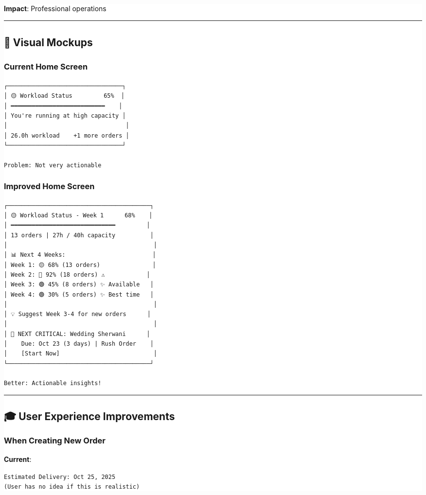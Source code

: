 **Impact**: Professional operations

---

## 📱 Visual Mockups

### Current Home Screen
```
┌─────────────────────────────────┐
│ 🟡 Workload Status         65%  │
│ ━━━━━━━━━━━━━━━━━━━━━━━━━━━    │
│ You're running at high capacity │
│                                  │
│ 26.0h workload    +1 more orders │
└─────────────────────────────────┘

Problem: Not very actionable
```

### Improved Home Screen
```
┌─────────────────────────────────────────┐
│ 🟡 Workload Status - Week 1      68%    │
│ ━━━━━━━━━━━━━━━━━━━━━━━━━━━━━━         │
│ 13 orders | 27h / 40h capacity          │
│                                          │
│ 📊 Next 4 Weeks:                         │
│ Week 1: 🟡 68% (13 orders)               │
│ Week 2: 🔴 92% (18 orders) ⚠️            │
│ Week 3: 🟢 45% (8 orders) ✨ Available   │
│ Week 4: 🟢 30% (5 orders) ✨ Best time   │
│                                          │
│ 💡 Suggest Week 3-4 for new orders      │
│                                          │
│ 🔴 NEXT CRITICAL: Wedding Sherwani      │
│    Due: Oct 23 (3 days) | Rush Order    │
│    [Start Now]                           │
└─────────────────────────────────────────┘

Better: Actionable insights!
```

---

## 🎓 User Experience Improvements

### When Creating New Order

**Current**:
```
Estimated Delivery: Oct 25, 2025
(User has no idea if this is realistic)
```

